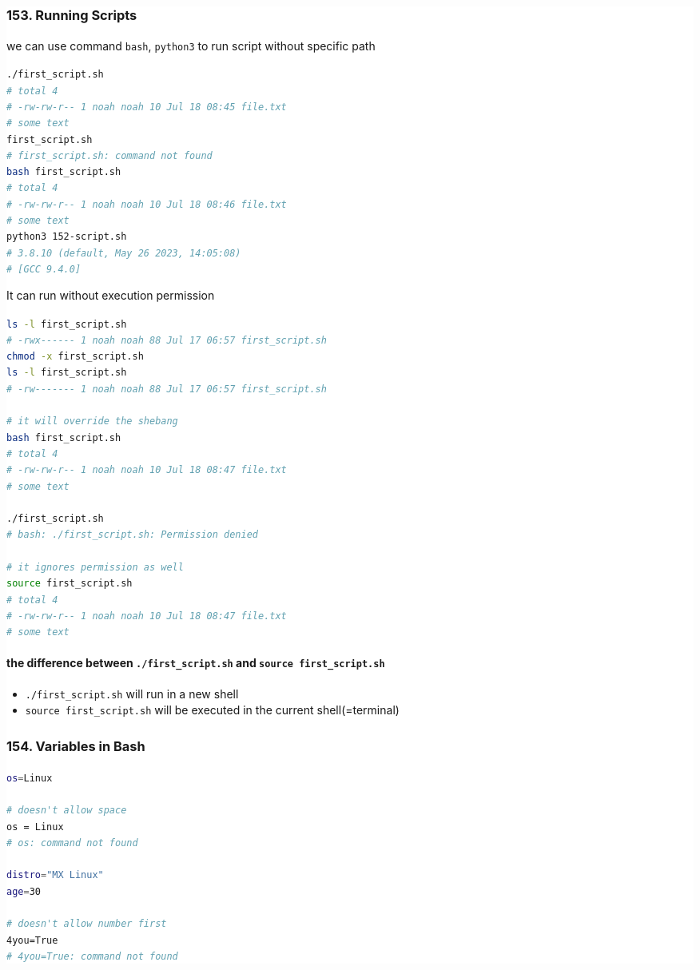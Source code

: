 ### 153. Running Scripts

we can use command `bash`, `python3` to run script without specific path

```sh
./first_script.sh
# total 4
# -rw-rw-r-- 1 noah noah 10 Jul 18 08:45 file.txt
# some text
first_script.sh
# first_script.sh: command not found
bash first_script.sh
# total 4
# -rw-rw-r-- 1 noah noah 10 Jul 18 08:46 file.txt
# some text
python3 152-script.sh
# 3.8.10 (default, May 26 2023, 14:05:08)
# [GCC 9.4.0]
```

It can run without execution permission

```sh
ls -l first_script.sh
# -rwx------ 1 noah noah 88 Jul 17 06:57 first_script.sh
chmod -x first_script.sh
ls -l first_script.sh
# -rw------- 1 noah noah 88 Jul 17 06:57 first_script.sh

# it will override the shebang
bash first_script.sh
# total 4
# -rw-rw-r-- 1 noah noah 10 Jul 18 08:47 file.txt
# some text

./first_script.sh
# bash: ./first_script.sh: Permission denied

# it ignores permission as well
source first_script.sh
# total 4
# -rw-rw-r-- 1 noah noah 10 Jul 18 08:47 file.txt
# some text
```

#### the difference between `./first_script.sh` and `source first_script.sh`

- `./first_script.sh` will run in a new shell
- `source first_script.sh` will be executed in the current shell(=terminal)

### 154. Variables in Bash

```sh
os=Linux

# doesn't allow space
os = Linux
# os: command not found

distro="MX Linux"
age=30

# doesn't allow number first
4you=True
# 4you=True: command not found
```